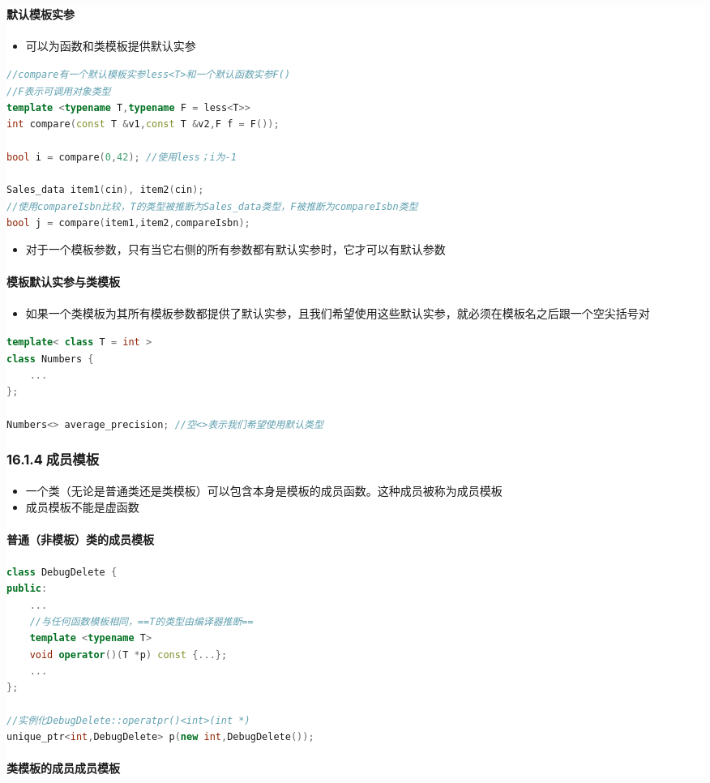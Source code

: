 #### 默认模板实参

- 可以为函数和类模板提供默认实参

```C++
//compare有一个默认模板实参less<T>和一个默认函数实参F()
//F表示可调用对象类型
template <typename T,typename F = less<T>>
int compare(const T &v1,const T &v2,F f = F());

bool i = compare(0,42); //使用less；i为-1

Sales_data item1(cin), item2(cin);
//使用compareIsbn比较，T的类型被推断为Sales_data类型，F被推断为compareIsbn类型
bool j = compare(item1,item2,compareIsbn);
```

- 对于一个模板参数，只有当它右侧的所有参数都有默认实参时，它才可以有默认参数

#### 模板默认实参与类模板

- 如果一个类模板为其所有模板参数都提供了默认实参，且我们希望使用这些默认实参，就必须在模板名之后跟一个空尖括号对

```C++
template< class T = int > 
class Numbers {
    ...    
};

Numbers<> average_precision; //空<>表示我们希望使用默认类型
```

### 16.1.4 成员模板

- 一个类（无论是普通类还是类模板）可以包含本身是模板的成员函数。这种成员被称为成员模板
- 成员模板不能是虚函数

#### 普通（非模板）类的成员模板

```C++
class DebugDelete {
public:
    ...
    //与任何函数模板相同，==T的类型由编译器推断==
    template <typename T> 
    void operator()(T *p) const {...};
    ...
};

//实例化DebugDelete::operatpr()<int>(int *)
unique_ptr<int,DebugDelete> p(new int,DebugDelete());
```

#### 类模板的成员成员模板
